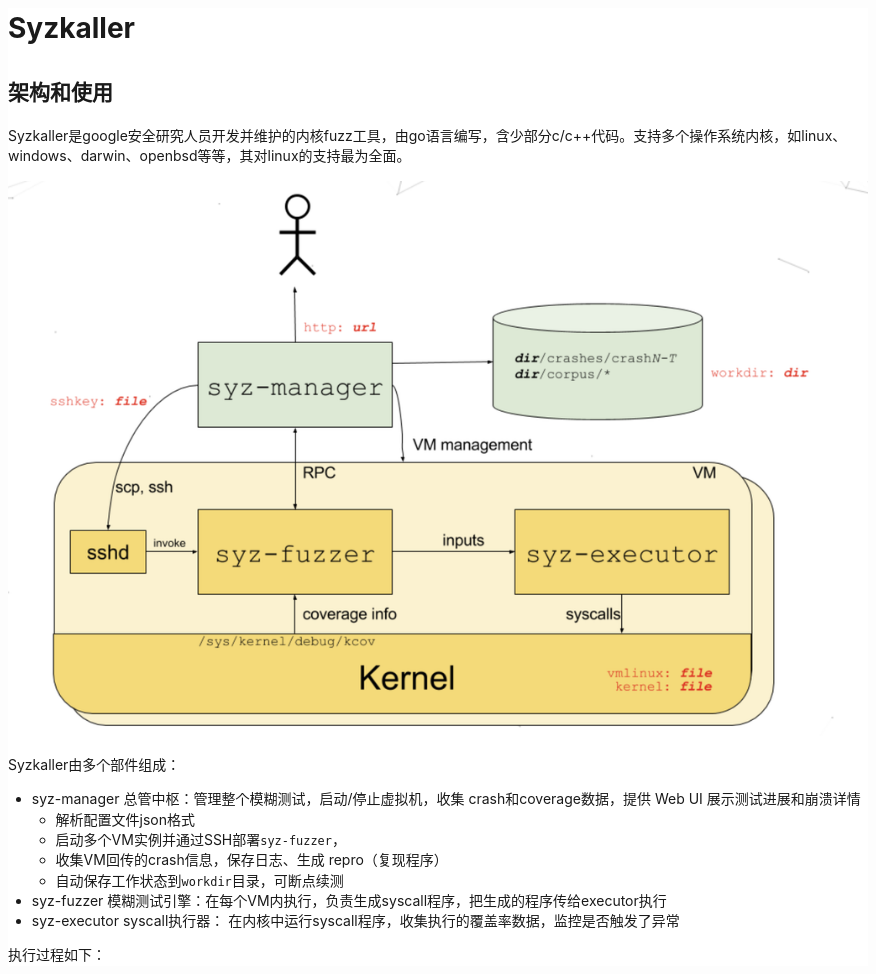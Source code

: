 # Syzkaller



## 架构和使用

Syzkaller是google安全研究人员开发并维护的内核fuzz工具，由go语言编写，含少部分c/c++代码。支持多个操作系统内核，如linux、windows、darwin、openbsd等等，其对linux的支持最为全面。



![image-20250526154409481](./assets/image-20250526154409481-1748396731607-1-1748396987846-1.png)

Syzkaller由多个部件组成：

+ syz-manager 总管中枢：管理整个模糊测试，启动/停止虚拟机，收集 crash和coverage数据，提供 Web UI 展示测试进展和崩溃详情
  + 解析配置文件json格式
  + 启动多个VM实例并通过SSH部署`syz-fuzzer`，
  + 收集VM回传的crash信息，保存日志、生成 repro（复现程序）
  + 自动保存工作状态到`workdir`目录，可断点续测
+ syz-fuzzer 模糊测试引擎：在每个VM内执行，负责生成syscall程序，把生成的程序传给executor执行
+ syz-executor syscall执行器： 在内核中运行syscall程序，收集执行的覆盖率数据，监控是否触发了异常



执行过程如下：
